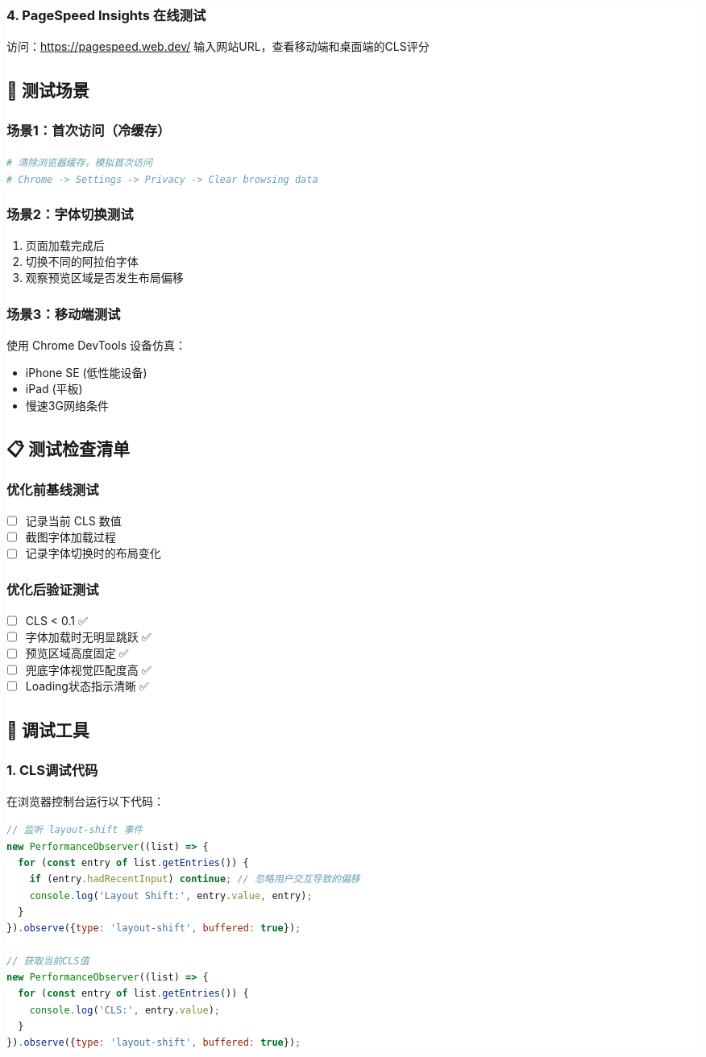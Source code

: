 ### 4. PageSpeed Insights 在线测试

访问：https://pagespeed.web.dev/
输入网站URL，查看移动端和桌面端的CLS评分

## 🧪 测试场景

### 场景1：首次访问（冷缓存）
```bash
# 清除浏览器缓存，模拟首次访问
# Chrome -> Settings -> Privacy -> Clear browsing data
```

### 场景2：字体切换测试
1. 页面加载完成后
2. 切换不同的阿拉伯字体
3. 观察预览区域是否发生布局偏移

### 场景3：移动端测试
使用 Chrome DevTools 设备仿真：
- iPhone SE (低性能设备)
- iPad (平板)
- 慢速3G网络条件

## 📋 测试检查清单

### 优化前基线测试
- [ ] 记录当前 CLS 数值
- [ ] 截图字体加载过程
- [ ] 记录字体切换时的布局变化

### 优化后验证测试
- [ ] CLS < 0.1 ✅
- [ ] 字体加载时无明显跳跃 ✅
- [ ] 预览区域高度固定 ✅
- [ ] 兜底字体视觉匹配度高 ✅
- [ ] Loading状态指示清晰 ✅

## 🔧 调试工具

### 1. CLS调试代码
在浏览器控制台运行以下代码：

```javascript
// 监听 layout-shift 事件
new PerformanceObserver((list) => {
  for (const entry of list.getEntries()) {
    if (entry.hadRecentInput) continue; // 忽略用户交互导致的偏移
    console.log('Layout Shift:', entry.value, entry);
  }
}).observe({type: 'layout-shift', buffered: true});

// 获取当前CLS值
new PerformanceObserver((list) => {
  for (const entry of list.getEntries()) {
    console.log('CLS:', entry.value);
  }
}).observe({type: 'layout-shift', buffered: true});
```
